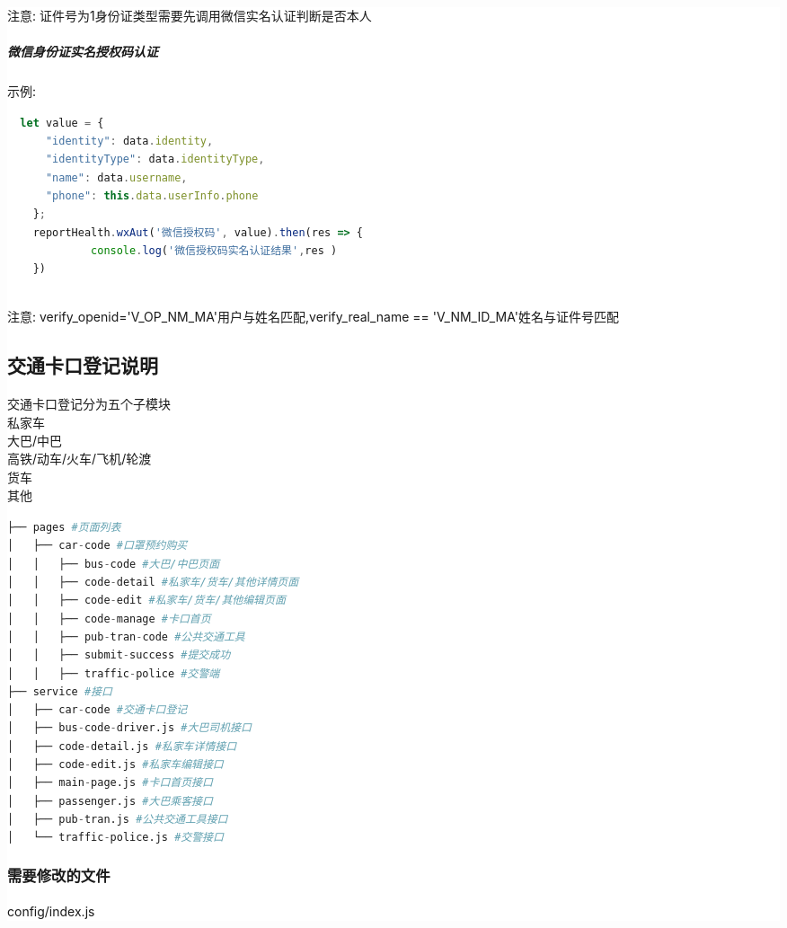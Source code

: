 注意: 证件号为1身份证类型需要先调用微信实名认证判断是否本人


##### 微信身份证实名授权码认证
示例:  

```js
  let value = {
      "identity": data.identity,
      "identityType": data.identityType,
      "name": data.username,
      "phone": this.data.userInfo.phone
    };
    reportHealth.wxAut('微信授权码', value).then(res => {
			 console.log('微信授权码实名认证结果',res )
	})
      
```

注意:   verify_openid='V_OP_NM_MA'用户与姓名匹配,verify_real_name == 'V_NM_ID_MA'姓名与证件号匹配
 
## 交通卡口登记说明
交通卡口登记分为五个子模块  
私家车  
大巴/中巴  
高铁/动车/火车/飞机/轮渡  
货车  
其他  

```python
├── pages #页面列表
│   ├── car-code #口罩预约购买
│   │   ├── bus-code #大巴/中巴页面
│   │   ├── code-detail #私家车/货车/其他详情页面
│   │   ├── code-edit #私家车/货车/其他编辑页面
│   │   ├── code-manage #卡口首页
│   │   ├── pub-tran-code #公共交通工具
│   │   ├── submit-success #提交成功
│   │   ├── traffic-police #交警端
├── service #接口
│   ├── car-code #交通卡口登记
│   ├── bus-code-driver.js #大巴司机接口
│   ├── code-detail.js #私家车详情接口
│   ├── code-edit.js #私家车编辑接口
│   ├── main-page.js #卡口首页接口
│   ├── passenger.js #大巴乘客接口
│   ├── pub-tran.js #公共交通工具接口
│   └── traffic-police.js #交警接口
```

### 需要修改的文件
config/index.js  
